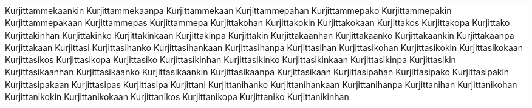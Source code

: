Kurjittammekaankin
Kurjittammekaanpa
Kurjittammekaan
Kurjittammepahan
Kurjittammepako
Kurjittammepakin
Kurjittammepakaan
Kurjittammepas
Kurjittammepa
Kurjittakohan
Kurjittakokin
Kurjittakokaan
Kurjittakos
Kurjittakopa
Kurjittako
Kurjittakinhan
Kurjittakinko
Kurjittakinkaan
Kurjittakinpa
Kurjittakin
Kurjittakaanhan
Kurjittakaanko
Kurjittakaankin
Kurjittakaanpa
Kurjittakaan
Kurjittasi
Kurjittasihanko
Kurjittasihankaan
Kurjittasihanpa
Kurjittasihan
Kurjittasikohan
Kurjittasikokin
Kurjittasikokaan
Kurjittasikos
Kurjittasikopa
Kurjittasiko
Kurjittasikinhan
Kurjittasikinko
Kurjittasikinkaan
Kurjittasikinpa
Kurjittasikin
Kurjittasikaanhan
Kurjittasikaanko
Kurjittasikaankin
Kurjittasikaanpa
Kurjittasikaan
Kurjittasipahan
Kurjittasipako
Kurjittasipakin
Kurjittasipakaan
Kurjittasipas
Kurjittasipa
Kurjittani
Kurjittanihanko
Kurjittanihankaan
Kurjittanihanpa
Kurjittanihan
Kurjittanikohan
Kurjittanikokin
Kurjittanikokaan
Kurjittanikos
Kurjittanikopa
Kurjittaniko
Kurjittanikinhan